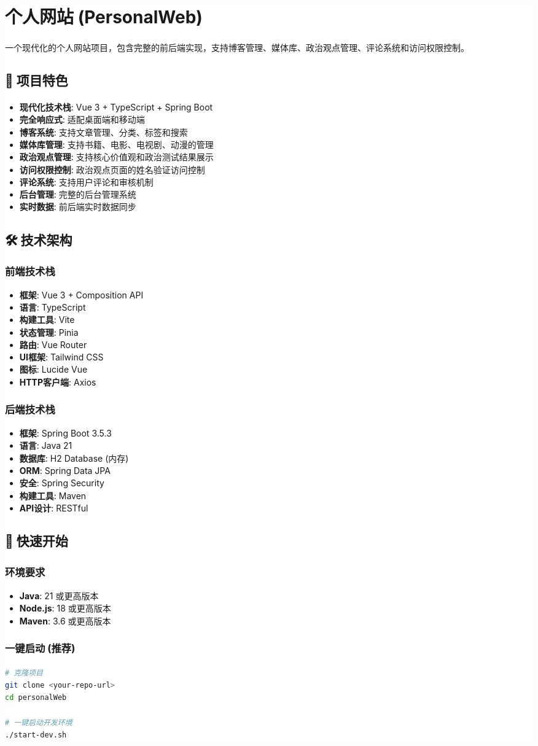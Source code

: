 # 个人网站 (PersonalWeb)

一个现代化的个人网站项目，包含完整的前后端实现，支持博客管理、媒体库、政治观点管理、评论系统和访问权限控制。

## 🎯 项目特色

- **现代化技术栈**: Vue 3 + TypeScript + Spring Boot
- **完全响应式**: 适配桌面端和移动端
- **博客系统**: 支持文章管理、分类、标签和搜索
- **媒体库管理**: 支持书籍、电影、电视剧、动漫的管理
- **政治观点管理**: 支持核心价值观和政治测试结果展示
- **访问权限控制**: 政治观点页面的姓名验证访问控制
- **评论系统**: 支持用户评论和审核机制
- **后台管理**: 完整的后台管理系统
- **实时数据**: 前后端实时数据同步

## 🛠️ 技术架构

### 前端技术栈
- **框架**: Vue 3 + Composition API
- **语言**: TypeScript
- **构建工具**: Vite
- **状态管理**: Pinia
- **路由**: Vue Router
- **UI框架**: Tailwind CSS
- **图标**: Lucide Vue
- **HTTP客户端**: Axios

### 后端技术栈
- **框架**: Spring Boot 3.5.3
- **语言**: Java 21
- **数据库**: H2 Database (内存)
- **ORM**: Spring Data JPA
- **安全**: Spring Security
- **构建工具**: Maven
- **API设计**: RESTful

## 🚀 快速开始

### 环境要求
- **Java**: 21 或更高版本
- **Node.js**: 18 或更高版本
- **Maven**: 3.6 或更高版本

### 一键启动 (推荐)

```bash
# 克隆项目
git clone <your-repo-url>
cd personalWeb

# 一键启动开发环境
./start-dev.sh
```
